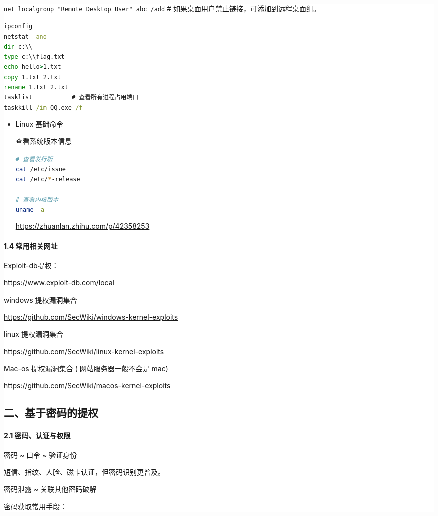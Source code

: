   `net localgroup "Remote Desktop User" abc /add`  # 如果桌面用户禁止链接，可添加到远程桌面组。

  ```cmd
ipconfig
  netstat -ano
  dir c:\\
  type c:\\flag.txt
  echo hello>1.txt
  copy 1.txt 2.txt
  rename 1.txt 2.txt
  tasklist           # 查看所有进程占用端口
  taskkill /im QQ.exe /f
  ```
  
* Linux 基础命令

  查看系统版本信息

  ```bash
  # 查看发行版
  cat /etc/issue
  cat /etc/*-release
  
  # 查看内核版本
  uname -a
  ```

  https://zhuanlan.zhihu.com/p/42358253

#### 1.4 常用相关网址

Exploit-db提权：

https://www.exploit-db.com/local

windows 提权漏洞集合

https://github.com/SecWiki/windows-kernel-exploits

linux 提权漏洞集合

https://github.com/SecWiki/linux-kernel-exploits

Mac-os 提权漏洞集合  ( 网站服务器一般不会是 mac)

https://github.com/SecWiki/macos-kernel-exploits



## 二、基于密码的提权

#### 2.1 密码、认证与权限

密码 ~ 口令 ~ 验证身份

短信、指纹、人脸、磁卡认证，但密码识别更普及。

密码泄露 ~  关联其他密码破解 

密码获取常用手段：
